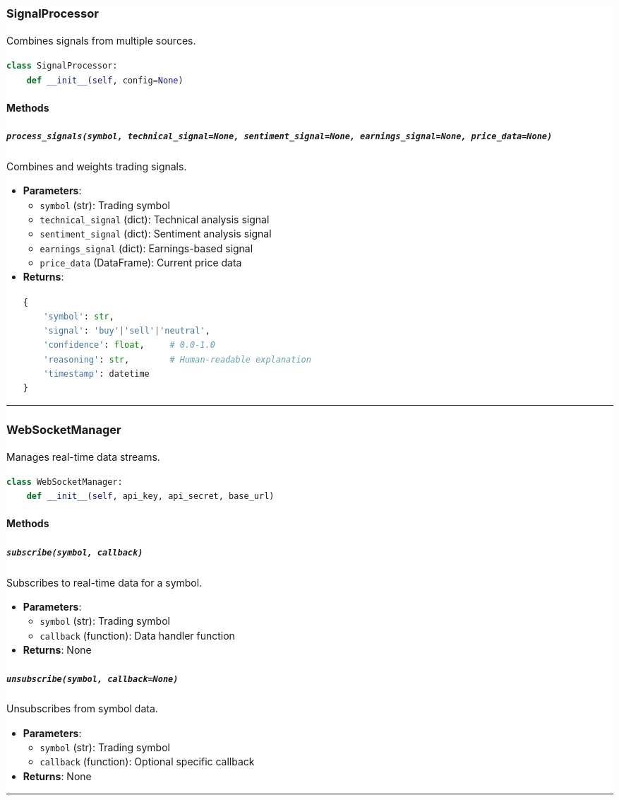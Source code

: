 ### **SignalProcessor**
Combines signals from multiple sources.

```python
class SignalProcessor:
    def __init__(self, config=None)
```

#### **Methods**

##### `process_signals(symbol, technical_signal=None, sentiment_signal=None, earnings_signal=None, price_data=None)`
Combines and weights trading signals.
- **Parameters**:
  - `symbol` (str): Trading symbol
  - `technical_signal` (dict): Technical analysis signal
  - `sentiment_signal` (dict): Sentiment analysis signal
  - `earnings_signal` (dict): Earnings-based signal
  - `price_data` (DataFrame): Current price data
- **Returns**:
  ```python
  {
      'symbol': str,
      'signal': 'buy'|'sell'|'neutral',
      'confidence': float,     # 0.0-1.0
      'reasoning': str,        # Human-readable explanation
      'timestamp': datetime
  }
  ```

---

### **WebSocketManager**
Manages real-time data streams.

```python
class WebSocketManager:
    def __init__(self, api_key, api_secret, base_url)
```

#### **Methods**

##### `subscribe(symbol, callback)`
Subscribes to real-time data for a symbol.
- **Parameters**:
  - `symbol` (str): Trading symbol
  - `callback` (function): Data handler function
- **Returns**: None

##### `unsubscribe(symbol, callback=None)`
Unsubscribes from symbol data.
- **Parameters**:
  - `symbol` (str): Trading symbol
  - `callback` (function): Optional specific callback
- **Returns**: None

---